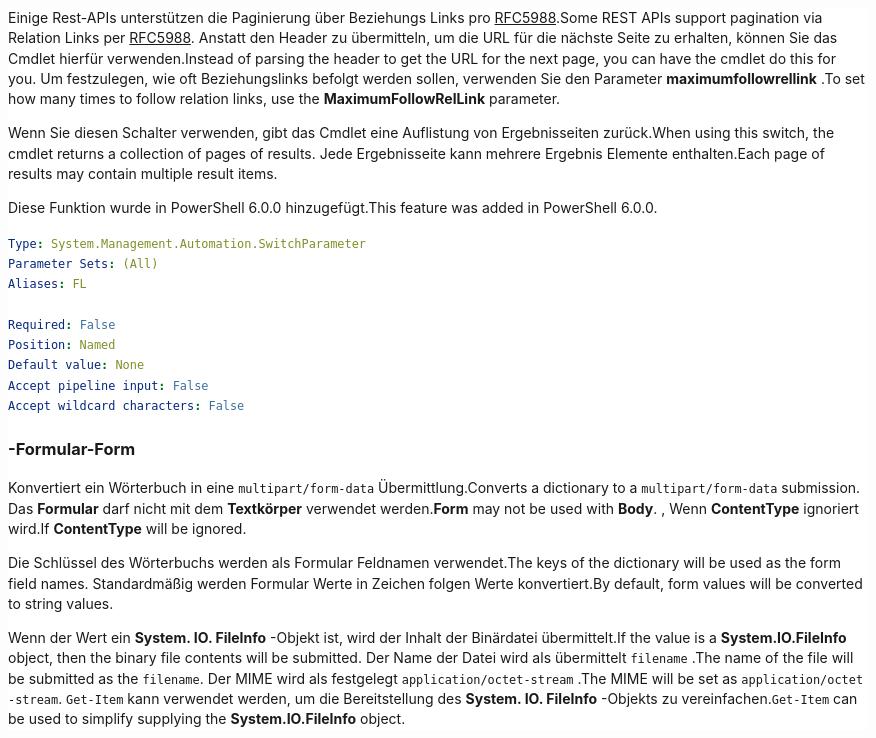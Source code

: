 <span data-ttu-id="6eb43-225">Einige Rest-APIs unterstützen die Paginierung über Beziehungs Links pro [RFC5988](https://tools.ietf.org/html/rfc5988#page-6).</span><span class="sxs-lookup"><span data-stu-id="6eb43-225">Some REST APIs support pagination via Relation Links per [RFC5988](https://tools.ietf.org/html/rfc5988#page-6).</span></span> <span data-ttu-id="6eb43-226">Anstatt den Header zu übermitteln, um die URL für die nächste Seite zu erhalten, können Sie das Cmdlet hierfür verwenden.</span><span class="sxs-lookup"><span data-stu-id="6eb43-226">Instead of parsing the header to get the URL for the next page, you can have the cmdlet do this for you.</span></span> <span data-ttu-id="6eb43-227">Um festzulegen, wie oft Beziehungslinks befolgt werden sollen, verwenden Sie den Parameter **maximumfollowrellink** .</span><span class="sxs-lookup"><span data-stu-id="6eb43-227">To set how many times to follow relation links, use the **MaximumFollowRelLink** parameter.</span></span>

<span data-ttu-id="6eb43-228">Wenn Sie diesen Schalter verwenden, gibt das Cmdlet eine Auflistung von Ergebnisseiten zurück.</span><span class="sxs-lookup"><span data-stu-id="6eb43-228">When using this switch, the cmdlet returns a collection of pages of results.</span></span> <span data-ttu-id="6eb43-229">Jede Ergebnisseite kann mehrere Ergebnis Elemente enthalten.</span><span class="sxs-lookup"><span data-stu-id="6eb43-229">Each page of results may contain multiple result items.</span></span>

<span data-ttu-id="6eb43-230">Diese Funktion wurde in PowerShell 6.0.0 hinzugefügt.</span><span class="sxs-lookup"><span data-stu-id="6eb43-230">This feature was added in PowerShell 6.0.0.</span></span>

```yaml
Type: System.Management.Automation.SwitchParameter
Parameter Sets: (All)
Aliases: FL

Required: False
Position: Named
Default value: None
Accept pipeline input: False
Accept wildcard characters: False
```

### <span data-ttu-id="6eb43-231">-Formular</span><span class="sxs-lookup"><span data-stu-id="6eb43-231">-Form</span></span>

<span data-ttu-id="6eb43-232">Konvertiert ein Wörterbuch in eine `multipart/form-data` Übermittlung.</span><span class="sxs-lookup"><span data-stu-id="6eb43-232">Converts a dictionary to a `multipart/form-data` submission.</span></span> <span data-ttu-id="6eb43-233">Das **Formular** darf nicht mit dem **Textkörper** verwendet werden.</span><span class="sxs-lookup"><span data-stu-id="6eb43-233">**Form** may not be used with **Body**.</span></span>
<span data-ttu-id="6eb43-234">, Wenn **ContentType** ignoriert wird.</span><span class="sxs-lookup"><span data-stu-id="6eb43-234">If **ContentType** will be ignored.</span></span>

<span data-ttu-id="6eb43-235">Die Schlüssel des Wörterbuchs werden als Formular Feldnamen verwendet.</span><span class="sxs-lookup"><span data-stu-id="6eb43-235">The keys of the dictionary will be used as the form field names.</span></span> <span data-ttu-id="6eb43-236">Standardmäßig werden Formular Werte in Zeichen folgen Werte konvertiert.</span><span class="sxs-lookup"><span data-stu-id="6eb43-236">By default, form values will be converted to string values.</span></span>

<span data-ttu-id="6eb43-237">Wenn der Wert ein **System. IO. FileInfo** -Objekt ist, wird der Inhalt der Binärdatei übermittelt.</span><span class="sxs-lookup"><span data-stu-id="6eb43-237">If the value is a **System.IO.FileInfo** object, then the binary file contents will be submitted.</span></span>
<span data-ttu-id="6eb43-238">Der Name der Datei wird als übermittelt `filename` .</span><span class="sxs-lookup"><span data-stu-id="6eb43-238">The name of the file will be submitted as the `filename`.</span></span> <span data-ttu-id="6eb43-239">Der MIME wird als festgelegt `application/octet-stream` .</span><span class="sxs-lookup"><span data-stu-id="6eb43-239">The MIME will be set as `application/octet-stream`.</span></span> <span data-ttu-id="6eb43-240">`Get-Item` kann verwendet werden, um die Bereitstellung des **System. IO. FileInfo** -Objekts zu vereinfachen.</span><span class="sxs-lookup"><span data-stu-id="6eb43-240">`Get-Item` can be used to simplify supplying the **System.IO.FileInfo** object.</span></span>
